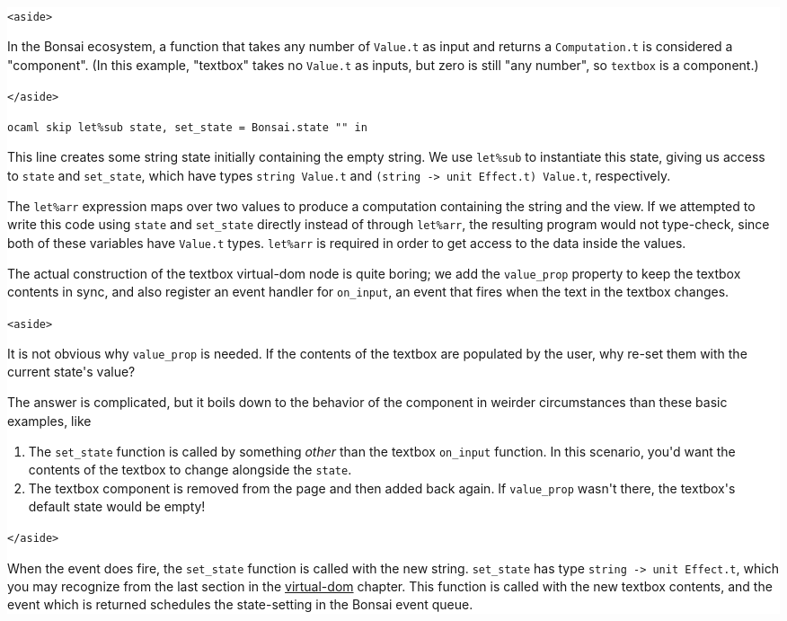```{=html}
<aside>
```
In the Bonsai ecosystem, a function that takes any number of `Value.t`
as input and returns a `Computation.t` is considered a "component". (In
this example, "textbox" takes no `Value.t` as inputs, but zero is still
"any number", so `textbox` is a component.)
```{=html}
</aside>
```
`ocaml skip let%sub state, set_state = Bonsai.state "" in`

This line creates some string state initially containing the empty
string. We use `let%sub` to instantiate this state, giving us access to
`state` and `set_state`, which have types `string Value.t` and
`(string -> unit Effect.t) Value.t`, respectively.

The `let%arr` expression maps over two values to produce a computation
containing the string and the view. If we attempted to write this code
using `state` and `set_state` directly instead of through `let%arr`, the
resulting program would not type-check, since both of these variables
have `Value.t` types. `let%arr` is required in order to get access to
the data inside the values.

The actual construction of the textbox virtual-dom node is quite boring;
we add the `value_prop` property to keep the textbox contents in sync,
and also register an event handler for `on_input`, an event that fires
when the text in the textbox changes.

```{=html}
<aside>
```
It is not obvious why `value_prop` is needed. If the contents of the
textbox are populated by the user, why re-set them with the current
state's value?

The answer is complicated, but it boils down to the behavior of the
component in weirder circumstances than these basic examples, like

1.  The `set_state` function is called by something *other* than the
    textbox `on_input` function. In this scenario, you'd want the
    contents of the textbox to change alongside the `state`.
2.  The textbox component is removed from the page and then added back
    again. If `value_prop` wasn't there, the textbox's default state
    would be empty!

```{=html}
</aside>
```
When the event does fire, the `set_state` function is called with the
new string. `set_state` has type `string -> unit Effect.t`, which you
may recognize from the last section in the
[virtual-dom](./01-virtual_dom.md) chapter. This function is called with
the new textbox contents, and the event which is returned schedules the
state-setting in the Bonsai event queue.
